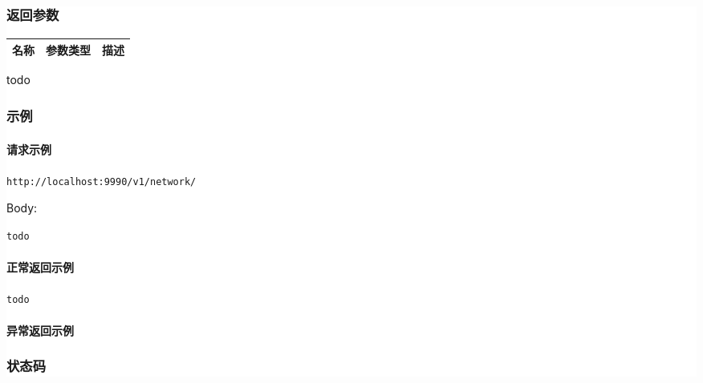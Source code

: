 
### 返回参数
名称|参数类型|描述 
---|---|---
 todo


### 示例

#### 请求示例
```
http://localhost:9990/v1/network/
```
Body:
```	
todo
```
#### 正常返回示例
```
todo
```

#### 异常返回示例

### 状态码










